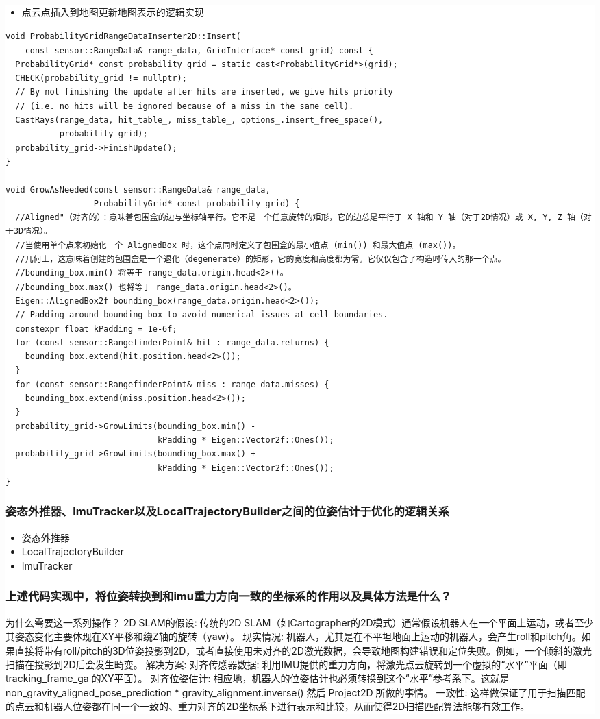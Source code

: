 - 点云点插入到地图更新地图表示的逻辑实现
```
void ProbabilityGridRangeDataInserter2D::Insert(
    const sensor::RangeData& range_data, GridInterface* const grid) const {
  ProbabilityGrid* const probability_grid = static_cast<ProbabilityGrid*>(grid);
  CHECK(probability_grid != nullptr);
  // By not finishing the update after hits are inserted, we give hits priority
  // (i.e. no hits will be ignored because of a miss in the same cell).
  CastRays(range_data, hit_table_, miss_table_, options_.insert_free_space(),
           probability_grid);
  probability_grid->FinishUpdate();
}

void GrowAsNeeded(const sensor::RangeData& range_data,
                  ProbabilityGrid* const probability_grid) {
  //Aligned"（对齐的）：意味着包围盒的边与坐标轴平行。它不是一个任意旋转的矩形，它的边总是平行于 X 轴和 Y 轴（对于2D情况）或 X, Y, Z 轴（对于3D情况）。
  //当使用单个点来初始化一个 AlignedBox 时，这个点同时定义了包围盒的最小值点 (min()) 和最大值点 (max())。
  //几何上，这意味着创建的包围盒是一个退化（degenerate）的矩形，它的宽度和高度都为零。它仅仅包含了构造时传入的那一个点。
  //bounding_box.min() 将等于 range_data.origin.head<2>()。
  //bounding_box.max() 也将等于 range_data.origin.head<2>()。
  Eigen::AlignedBox2f bounding_box(range_data.origin.head<2>());
  // Padding around bounding box to avoid numerical issues at cell boundaries.
  constexpr float kPadding = 1e-6f;
  for (const sensor::RangefinderPoint& hit : range_data.returns) {
    bounding_box.extend(hit.position.head<2>());
  }
  for (const sensor::RangefinderPoint& miss : range_data.misses) {
    bounding_box.extend(miss.position.head<2>());
  }
  probability_grid->GrowLimits(bounding_box.min() -
                               kPadding * Eigen::Vector2f::Ones());
  probability_grid->GrowLimits(bounding_box.max() +
                               kPadding * Eigen::Vector2f::Ones());
}
```

### 姿态外推器、ImuTracker以及LocalTrajectoryBuilder之间的位姿估计于优化的逻辑关系
- 姿态外推器
- LocalTrajectoryBuilder
- ImuTracker 

### 上述代码实现中，将位姿转换到和imu重力方向一致的坐标系的作用以及具体方法是什么？

为什么需要这一系列操作？
2D SLAM的假设: 传统的2D SLAM（如Cartographer的2D模式）通常假设机器人在一个平面上运动，或者至少其姿态变化主要体现在XY平移和绕Z轴的旋转（yaw）。
现实情况: 机器人，尤其是在不平坦地面上运动的机器人，会产生roll和pitch角。如果直接将带有roll/pitch的3D位姿投影到2D，或者直接使用未对齐的2D激光数据，会导致地图构建错误和定位失败。例如，一个倾斜的激光扫描在投影到2D后会发生畸变。
解决方案:
对齐传感器数据: 利用IMU提供的重力方向，将激光点云旋转到一个虚拟的“水平”平面（即 tracking_frame_ga 的XY平面）。
对齐位姿估计: 相应地，机器人的位姿估计也必须转换到这个“水平”参考系下。这就是 non_gravity_aligned_pose_prediction * gravity_alignment.inverse() 然后 Project2D 所做的事情。
一致性: 这样做保证了用于扫描匹配的点云和机器人位姿都在同一个一致的、重力对齐的2D坐标系下进行表示和比较，从而使得2D扫描匹配算法能够有效工作。
